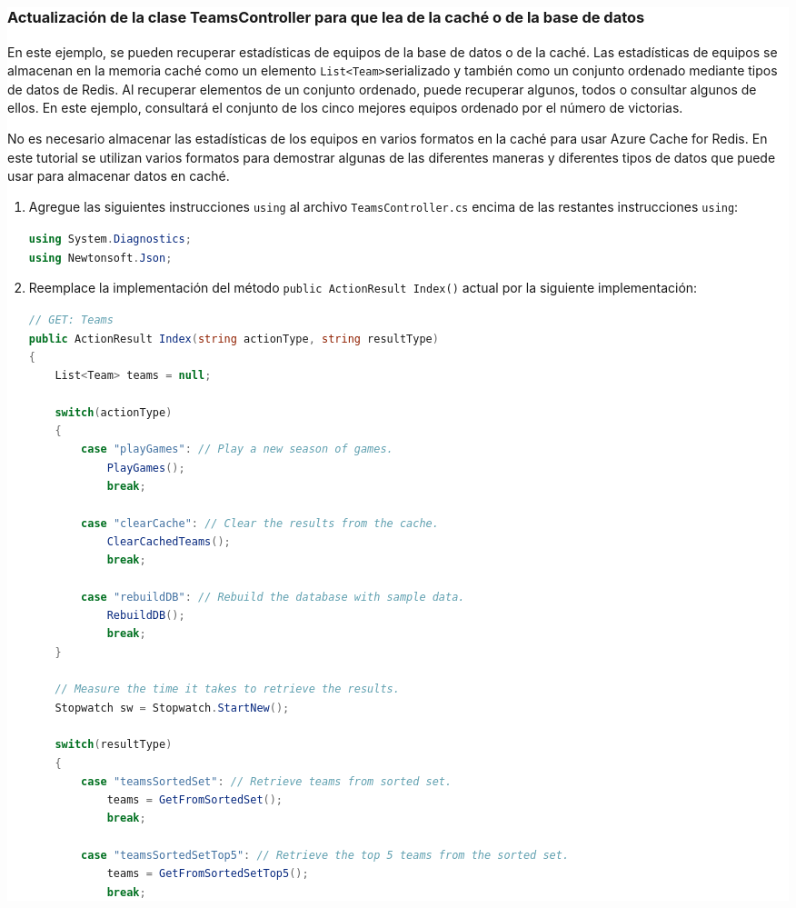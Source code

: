 ### <a name="update-the-teamscontroller-to-read-from-the-cache-or-the-database"></a>Actualización de la clase TeamsController para que lea de la caché o de la base de datos

En este ejemplo, se pueden recuperar estadísticas de equipos de la base de datos o de la caché. Las estadísticas de equipos se almacenan en la memoria caché como un elemento `List<Team>`serializado y también como un conjunto ordenado mediante tipos de datos de Redis. Al recuperar elementos de un conjunto ordenado, puede recuperar algunos, todos o consultar algunos de ellos. En este ejemplo, consultará el conjunto de los cinco mejores equipos ordenado por el número de victorias.

No es necesario almacenar las estadísticas de los equipos en varios formatos en la caché para usar Azure Cache for Redis. En este tutorial se utilizan varios formatos para demostrar algunas de las diferentes maneras y diferentes tipos de datos que puede usar para almacenar datos en caché.

1. Agregue las siguientes instrucciones `using` al archivo `TeamsController.cs` encima de las restantes instrucciones `using`:

    ```csharp
    using System.Diagnostics;
    using Newtonsoft.Json;
    ```

1. Reemplace la implementación del método `public ActionResult Index()` actual por la siguiente implementación:

    ```csharp
    // GET: Teams
    public ActionResult Index(string actionType, string resultType)
    {
        List<Team> teams = null;

        switch(actionType)
        {
            case "playGames": // Play a new season of games.
                PlayGames();
                break;

            case "clearCache": // Clear the results from the cache.
                ClearCachedTeams();
                break;

            case "rebuildDB": // Rebuild the database with sample data.
                RebuildDB();
                break;
        }

        // Measure the time it takes to retrieve the results.
        Stopwatch sw = Stopwatch.StartNew();

        switch(resultType)
        {
            case "teamsSortedSet": // Retrieve teams from sorted set.
                teams = GetFromSortedSet();
                break;

            case "teamsSortedSetTop5": // Retrieve the top 5 teams from the sorted set.
                teams = GetFromSortedSetTop5();
                break;
